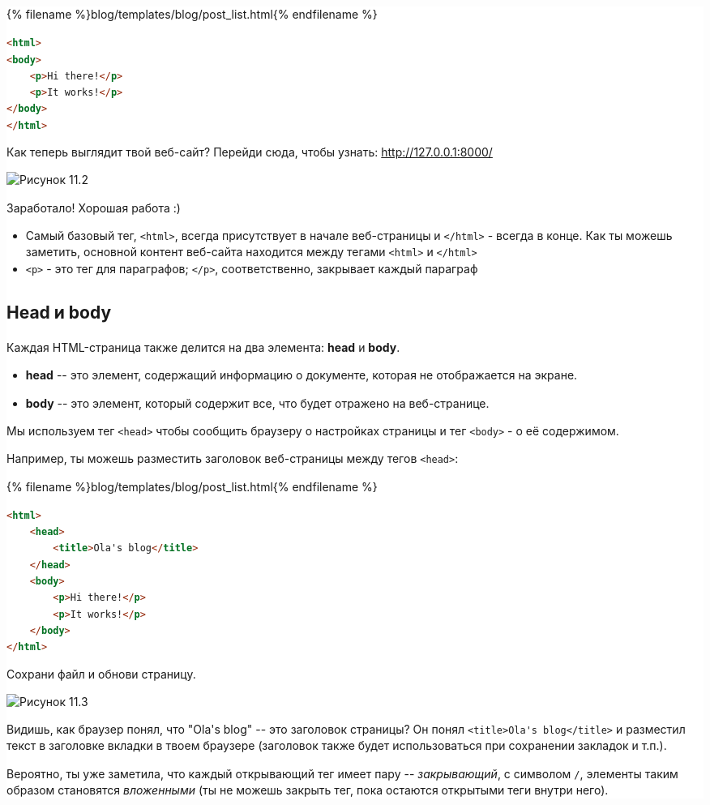{% filename %}blog/templates/blog/post_list.html{% endfilename %}

```html
<html>
<body>
    <p>Hi there!</p>
    <p>It works!</p>
</body>
</html>
```

Как теперь выглядит твой веб-сайт? Перейди сюда, чтобы узнать: http://127.0.0.1:8000/

![Рисунок 11.2](images/step3.png)

Заработало! Хорошая работа :)

* Самый базовый тег, `<html>`, всегда присутствует в начале веб-страницы и `</html>` - всегда в конце. Как ты можешь заметить, основной контент веб-сайта находится между тегами `<html>` и `</html>`
* `<p>` - это тег для параграфов; `</p>`, соответственно, закрывает каждый параграф

## Head и body

Каждая HTML-страница также делится на два элемента: **head** и **body**.

* **head** -- это элемент, содержащий информацию о документе, которая не отображается на экране.

* **body** -- это элемент, который содержит все, что будет отражено на веб-странице.

Мы используем тег `<head>` чтобы сообщить браузеру о настройках страницы и тег `<body>` - о её содержимом.

Например, ты можешь разместить заголовок веб-страницы между тегов `<head>`:

{% filename %}blog/templates/blog/post_list.html{% endfilename %}

```html
<html>
    <head>
        <title>Ola's blog</title>
    </head>
    <body>
        <p>Hi there!</p>
        <p>It works!</p>
    </body>
</html>
```

Сохрани файл и обнови страницу.

![Рисунок 11.3](images/step4.png)

Видишь, как браузер понял, что "Ola's blog" -- это заголовок страницы? Он понял `<title>Ola's blog</title>` и разместил текст в заголовке вкладки в твоем браузере (заголовок также будет использоваться при сохранении закладок и т.п.).

Вероятно, ты уже заметила, что каждый открывающий тег имеет пару -- *закрывающий*, с символом `/`, элементы таким образом становятся *вложенными* (ты не можешь закрыть тег, пока остаются открытыми теги внутри него).
